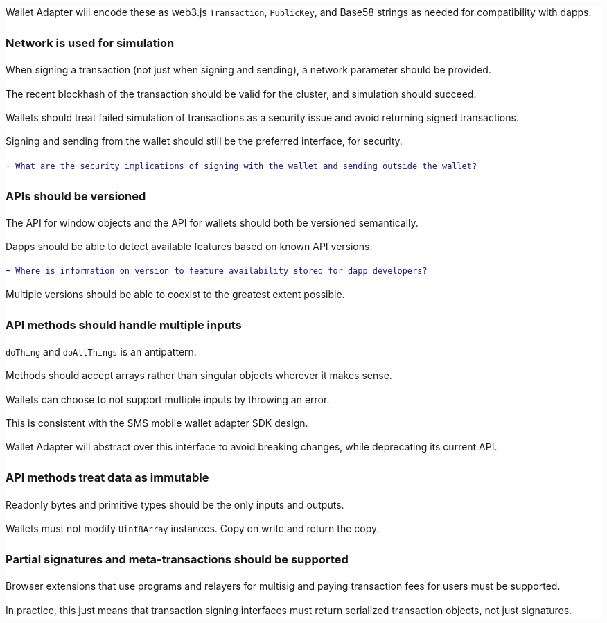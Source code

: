 Wallet Adapter will encode these as web3.js `Transaction`, `PublicKey`, and Base58 strings as needed for compatibility with dapps.

### Network is used for simulation

When signing a transaction (not just when signing and sending), a network parameter should be provided.

The recent blockhash of the transaction should be valid for the cluster, and simulation should succeed.

Wallets should treat failed simulation of transactions as a security issue and avoid returning signed transactions.

Signing and sending from the wallet should still be the preferred interface, for security.
```diff
+ What are the security implications of signing with the wallet and sending outside the wallet?
```

### APIs should be versioned

The API for window objects and the API for wallets should both be versioned semantically.

Dapps should be able to detect available features based on known API versions.
```diff
+ Where is information on version to feature availability stored for dapp developers?
```

Multiple versions should be able to coexist to the greatest extent possible.

### API methods should handle multiple inputs

`doThing` and `doAllThings` is an antipattern.

Methods should accept arrays rather than singular objects wherever it makes sense.

Wallets can choose to not support multiple inputs by throwing an error.

This is consistent with the SMS mobile wallet adapter SDK design.

Wallet Adapter will abstract over this interface to avoid breaking changes, while deprecating its current API.

### API methods treat data as immutable

Readonly bytes and primitive types should be the only inputs and outputs.

Wallets must not modify `Uint8Array` instances. Copy on write and return the copy.

### Partial signatures and meta-transactions should be supported

Browser extensions that use programs and relayers for multisig and paying transaction fees for users must be supported.

In practice, this just means that transaction signing interfaces must return serialized transaction objects, not just signatures.
